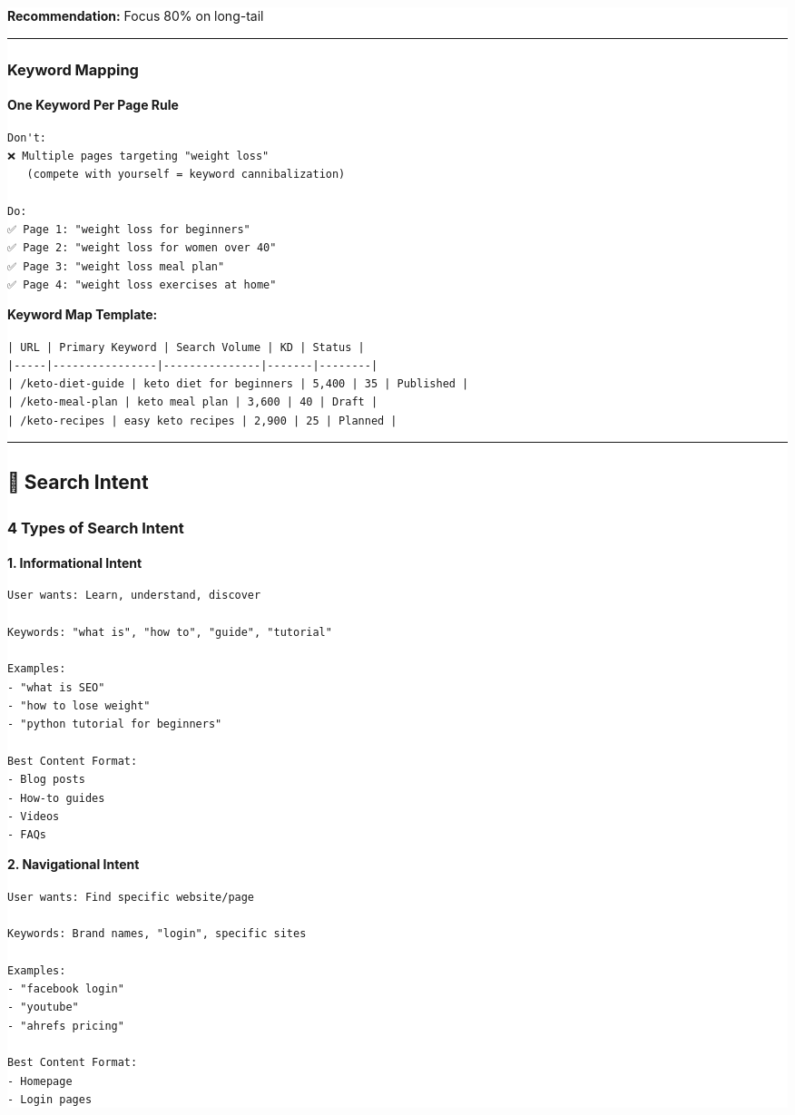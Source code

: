**Recommendation:** Focus 80% on long-tail

---

### Keyword Mapping

**One Keyword Per Page Rule**

```
Don't:
❌ Multiple pages targeting "weight loss"
   (compete with yourself = keyword cannibalization)

Do:
✅ Page 1: "weight loss for beginners"
✅ Page 2: "weight loss for women over 40"
✅ Page 3: "weight loss meal plan"
✅ Page 4: "weight loss exercises at home"
```

**Keyword Map Template:**
```
| URL | Primary Keyword | Search Volume | KD | Status |
|-----|----------------|---------------|-------|--------|
| /keto-diet-guide | keto diet for beginners | 5,400 | 35 | Published |
| /keto-meal-plan | keto meal plan | 3,600 | 40 | Draft |
| /keto-recipes | easy keto recipes | 2,900 | 25 | Planned |
```

---

## 🎯 Search Intent

### 4 Types of Search Intent

**1. Informational Intent**
```
User wants: Learn, understand, discover

Keywords: "what is", "how to", "guide", "tutorial"

Examples:
- "what is SEO"
- "how to lose weight"
- "python tutorial for beginners"

Best Content Format:
- Blog posts
- How-to guides
- Videos
- FAQs
```

**2. Navigational Intent**
```
User wants: Find specific website/page

Keywords: Brand names, "login", specific sites

Examples:
- "facebook login"
- "youtube"
- "ahrefs pricing"

Best Content Format:
- Homepage
- Login pages
```